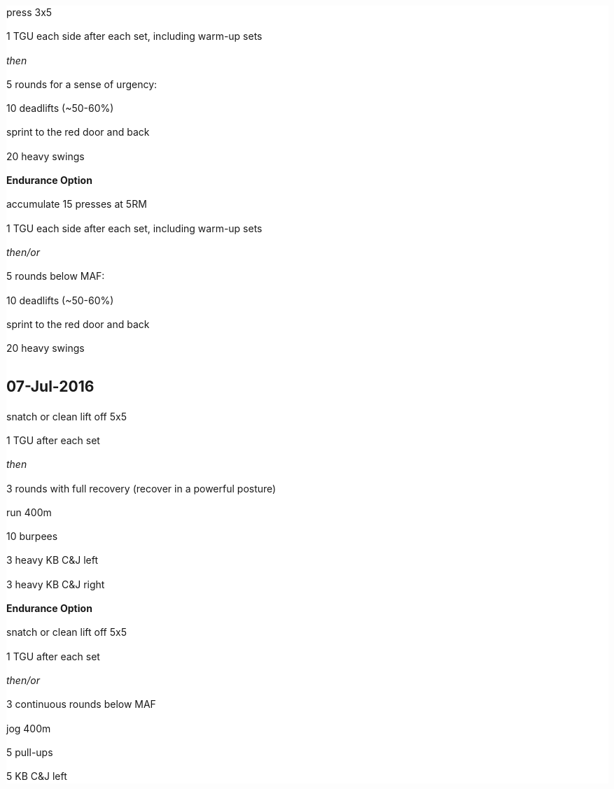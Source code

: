 press 3x5

1 TGU each side after each set, including warm-up sets

*then*

5 rounds for a sense of urgency:

10 deadlifts (\~50-60%)

sprint to the red door and back

20 heavy swings

**Endurance Option**

accumulate 15 presses at 5RM

1 TGU each side after each set, including warm-up sets

*then/or*

5 rounds below MAF:

10 deadlifts (\~50-60%)

sprint to the red door and back

20 heavy swings

## 07-Jul-2016

snatch or clean lift off 5x5

1 TGU after each set

*then*

3 rounds with full recovery (recover in a powerful posture)

run 400m

10 burpees

3 heavy KB C&J left

3 heavy KB C&J right

**Endurance Option**

snatch or clean lift off 5x5

1 TGU after each set

*then/or*

3 continuous rounds below MAF

jog 400m

5 pull-ups

5 KB C&J left
